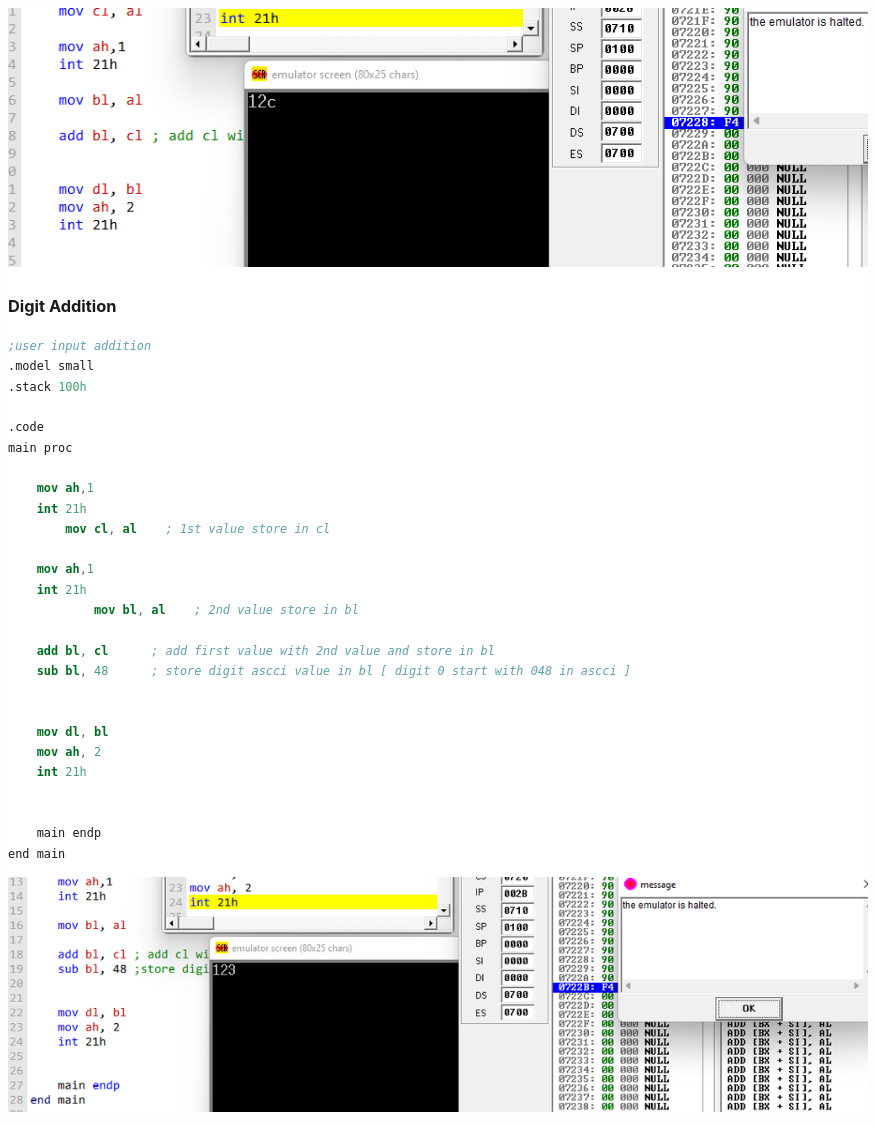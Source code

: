 ![Untitled](LAB%202%20494591173cb745d59fd28e284a863923/Untitled%202.png)

### Digit Addition

```nasm
;user input addition
.model small
.stack 100h
    
.code
main proc
    
    mov ah,1
    int 21h 
	    mov cl, al    ; 1st value store in cl
    
    mov ah,1
    int 21h
			mov bl, al    ; 2nd value store in bl
 
    add bl, cl      ; add first value with 2nd value and store in bl
    sub bl, 48      ; store digit ascci value in bl [ digit 0 start with 048 in ascci ]
            
    
    mov dl, bl
    mov ah, 2
    int 21h
    

    main endp
end main
```

![Output](LAB%202%20494591173cb745d59fd28e284a863923/Untitled%203.png)
